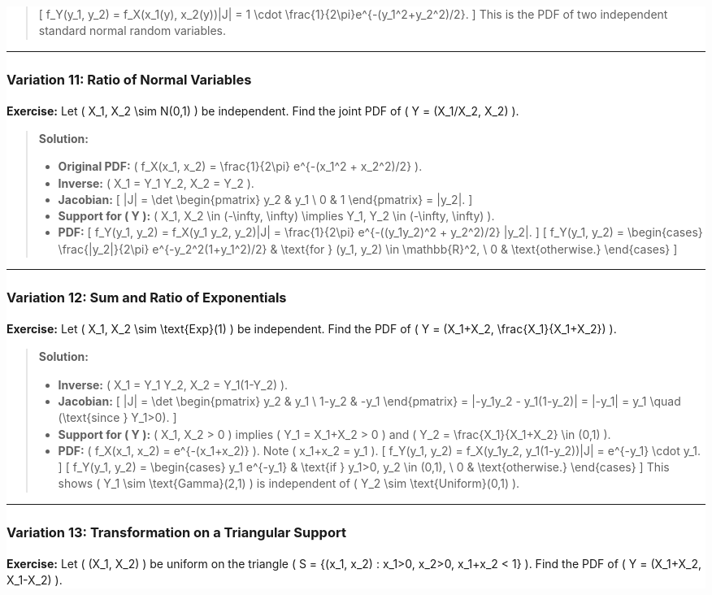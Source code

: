 >   \[
>   f_Y(y_1, y_2) = f_X(x_1(y), x_2(y))|J| = 1 \cdot \frac{1}{2\pi}e^{-(y_1^2+y_2^2)/2}.
>   \]
>   This is the PDF of two independent standard normal random variables.
---
### **Variation 11: Ratio of Normal Variables**
**Exercise:**
Let \( X_1, X_2 \sim N(0,1) \) be independent. Find the joint PDF of \( Y = (X_1/X_2, X_2) \).
> **Solution:**
> - **Original PDF:** \( f_X(x_1, x_2) = \frac{1}{2\pi} e^{-(x_1^2 + x_2^2)/2} \).
> - **Inverse:** \( X_1 = Y_1 Y_2, X_2 = Y_2 \).
> - **Jacobian:**
>   \[
>   |J| = \det \begin{pmatrix} y_2 & y_1 \\ 0 & 1 \end{pmatrix} = |y_2|.
>   \]
> - **Support for \( Y \):** \( X_1, X_2 \in (-\infty, \infty) \implies Y_1, Y_2 \in (-\infty, \infty) \).
> - **PDF:**
>   \[
>   f_Y(y_1, y_2) = f_X(y_1 y_2, y_2)|J| = \frac{1}{2\pi} e^{-((y_1y_2)^2 + y_2^2)/2} |y_2|.
>   \]
>   \[
>   f_Y(y_1, y_2) =
>   \begin{cases}
>   \frac{|y_2|}{2\pi} e^{-y_2^2(1+y_1^2)/2} & \text{for } (y_1, y_2) \in \mathbb{R}^2, \\
>   0 & \text{otherwise.}
>   \end{cases}
>   \]
---
### **Variation 12: Sum and Ratio of Exponentials**
**Exercise:**
Let \( X_1, X_2 \sim \text{Exp}(1) \) be independent. Find the PDF of \( Y = (X_1+X_2, \frac{X_1}{X_1+X_2}) \).
> **Solution:**
> - **Inverse:** \( X_1 = Y_1 Y_2, X_2 = Y_1(1-Y_2) \).
> - **Jacobian:**
>   \[
>   |J| = \det \begin{pmatrix} y_2 & y_1 \\ 1-y_2 & -y_1 \end{pmatrix} = |-y_1y_2 - y_1(1-y_2)| = |-y_1| = y_1 \quad (\text{since } Y_1>0).
>   \]
> - **Support for \( Y \):** \( X_1, X_2 > 0 \) implies \( Y_1 = X_1+X_2 > 0 \) and \( Y_2 = \frac{X_1}{X_1+X_2} \in (0,1) \).
> - **PDF:** \( f_X(x_1, x_2) = e^{-(x_1+x_2)} \). Note \( x_1+x_2 = y_1 \).
>   \[
>   f_Y(y_1, y_2) = f_X(y_1y_2, y_1(1-y_2))|J| = e^{-y_1} \cdot y_1.
>   \]
>   \[
>   f_Y(y_1, y_2) =
>   \begin{cases}
>   y_1 e^{-y_1} & \text{if } y_1>0, y_2 \in (0,1), \\
>   0 & \text{otherwise.}
>   \end{cases}
>   \]
>   This shows \( Y_1 \sim \text{Gamma}(2,1) \) is independent of \( Y_2 \sim \text{Uniform}(0,1) \).
---
### **Variation 13: Transformation on a Triangular Support**
**Exercise:**
Let \( (X_1, X_2) \) be uniform on the triangle \( S = \{(x_1, x_2) : x_1>0, x_2>0, x_1+x_2 < 1\} \). Find the PDF of \( Y = (X_1+X_2, X_1-X_2) \).